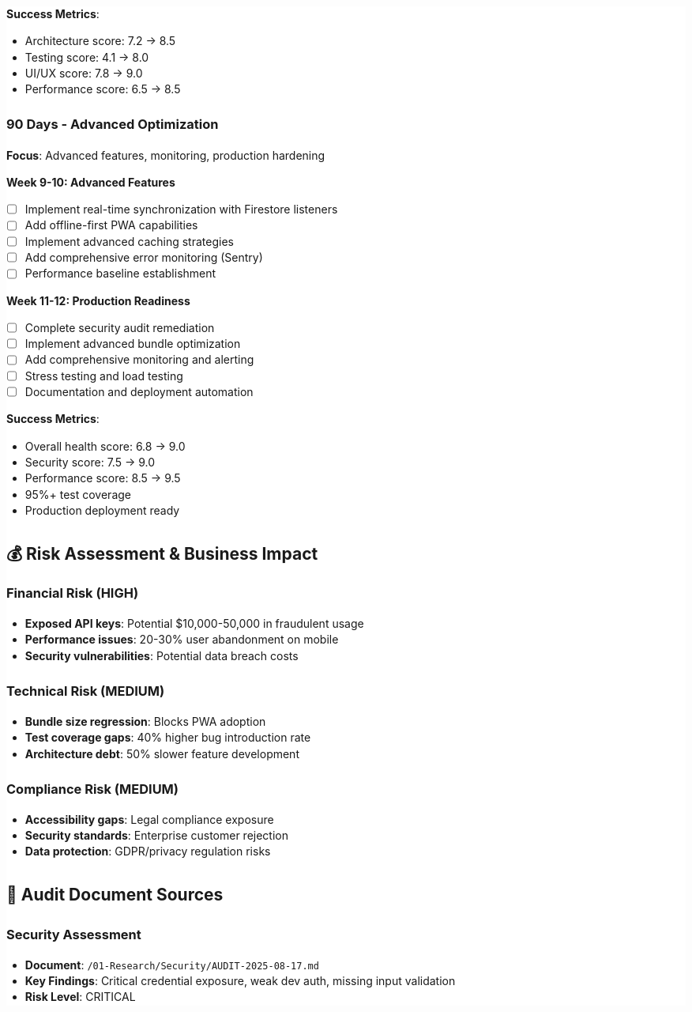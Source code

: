 **Success Metrics**:
- Architecture score: 7.2 → 8.5
- Testing score: 4.1 → 8.0
- UI/UX score: 7.8 → 9.0
- Performance score: 6.5 → 8.5

### 90 Days - Advanced Optimization
**Focus**: Advanced features, monitoring, production hardening

**Week 9-10: Advanced Features**
- [ ] Implement real-time synchronization with Firestore listeners
- [ ] Add offline-first PWA capabilities
- [ ] Implement advanced caching strategies
- [ ] Add comprehensive error monitoring (Sentry)
- [ ] Performance baseline establishment

**Week 11-12: Production Readiness**
- [ ] Complete security audit remediation
- [ ] Implement advanced bundle optimization
- [ ] Add comprehensive monitoring and alerting
- [ ] Stress testing and load testing
- [ ] Documentation and deployment automation

**Success Metrics**:
- Overall health score: 6.8 → 9.0
- Security score: 7.5 → 9.0
- Performance score: 8.5 → 9.5
- 95%+ test coverage
- Production deployment ready

## 💰 Risk Assessment & Business Impact

### Financial Risk (HIGH)
- **Exposed API keys**: Potential $10,000-50,000 in fraudulent usage
- **Performance issues**: 20-30% user abandonment on mobile
- **Security vulnerabilities**: Potential data breach costs

### Technical Risk (MEDIUM)
- **Bundle size regression**: Blocks PWA adoption
- **Test coverage gaps**: 40% higher bug introduction rate
- **Architecture debt**: 50% slower feature development

### Compliance Risk (MEDIUM)
- **Accessibility gaps**: Legal compliance exposure
- **Security standards**: Enterprise customer rejection
- **Data protection**: GDPR/privacy regulation risks

## 🔗 Audit Document Sources

### Security Assessment
- **Document**: `/01-Research/Security/AUDIT-2025-08-17.md`
- **Key Findings**: Critical credential exposure, weak dev auth, missing input validation
- **Risk Level**: CRITICAL
